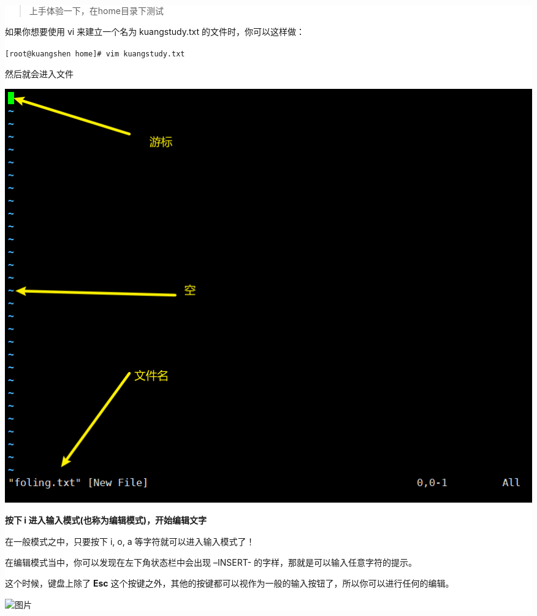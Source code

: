 > 上手体验一下，在home目录下测试

如果你想要使用 vi 来建立一个名为 kuangstudy.txt 的文件时，你可以这样做：

```
[root@kuangshen home]# vim kuangstudy.txt
```

然后就会进入文件

![image-20210620170029276](Linux.assets/image-20210620170029276-1624415915242.png)

**按下 i 进入输入模式(也称为编辑模式)，开始编辑文字**

在一般模式之中，只要按下 i, o, a 等字符就可以进入输入模式了！

在编辑模式当中，你可以发现在左下角状态栏中会出现 –INSERT- 的字样，那就是可以输入任意字符的提示。

这个时候，键盘上除了 **Esc** 这个按键之外，其他的按键都可以视作为一般的输入按钮了，所以你可以进行任何的编辑。

![图片](Linux.assets/640)
